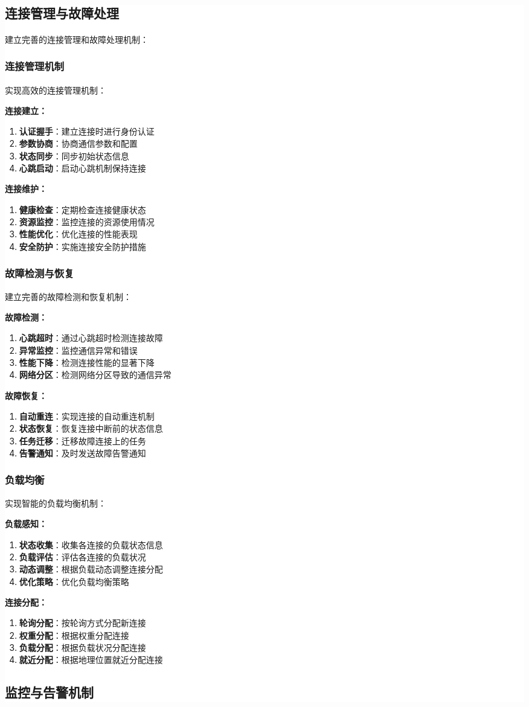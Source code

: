 ## 连接管理与故障处理

建立完善的连接管理和故障处理机制：

### 连接管理机制

实现高效的连接管理机制：

**连接建立：**
1. **认证握手**：建立连接时进行身份认证
2. **参数协商**：协商通信参数和配置
3. **状态同步**：同步初始状态信息
4. **心跳启动**：启动心跳机制保持连接

**连接维护：**
1. **健康检查**：定期检查连接健康状态
2. **资源监控**：监控连接的资源使用情况
3. **性能优化**：优化连接的性能表现
4. **安全防护**：实施连接安全防护措施

### 故障检测与恢复

建立完善的故障检测和恢复机制：

**故障检测：**
1. **心跳超时**：通过心跳超时检测连接故障
2. **异常监控**：监控通信异常和错误
3. **性能下降**：检测连接性能的显著下降
4. **网络分区**：检测网络分区导致的通信异常

**故障恢复：**
1. **自动重连**：实现连接的自动重连机制
2. **状态恢复**：恢复连接中断前的状态信息
3. **任务迁移**：迁移故障连接上的任务
4. **告警通知**：及时发送故障告警通知

### 负载均衡

实现智能的负载均衡机制：

**负载感知：**
1. **状态收集**：收集各连接的负载状态信息
2. **负载评估**：评估各连接的负载状况
3. **动态调整**：根据负载动态调整连接分配
4. **优化策略**：优化负载均衡策略

**连接分配：**
1. **轮询分配**：按轮询方式分配新连接
2. **权重分配**：根据权重分配连接
3. **负载分配**：根据负载状况分配连接
4. **就近分配**：根据地理位置就近分配连接

## 监控与告警机制
